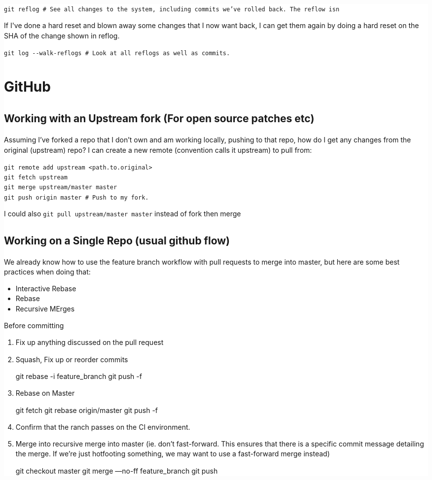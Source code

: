     git reflog # See all changes to the system, including commits we’ve rolled back. The reflow isn

If I've done a hard reset and blown away some changes that I now want back, I can get them again by doing a hard reset on the SHA of the change shown in reflog.

    git log --walk-reflogs # Look at all reflogs as well as commits.

# GitHub

## Working with an Upstream fork (For open source patches etc)


Assuming I’ve forked a repo that I don’t own and am working locally, pushing to that repo, how do I get any changes from the original (upstream) repo? I can create a new remote (convention calls it upstream) to pull from:

````shell
git remote add upstream <path.to.original>
git fetch upstream
git merge upstream/master master
git push origin master # Push to my fork.
````

I could also `git pull upstream/master master` instead of fork then merge

## Working on a Single Repo (usual github flow)

We already know how to use the feature branch workflow with pull requests to merge into master, but here are some best practices when doing that:

- Interactive Rebase
- Rebase
- Recursive MErges

Before committing

1. Fix up anything discussed on the pull request
2. Squash, Fix up or reorder commits

    git rebase -i feature_branch
    git push -f

3. Rebase on Master

    git fetch
    git rebase origin/master
    git push -f

4. Confirm that the ranch passes on the CI environment.
5. Merge into recursive merge into master (ie. don’t fast-forward. This ensures that there is a specific commit message detailing the merge. If we’re just hotfooting something, we may want to use a fast-forward merge instead)

    git checkout master
    git merge —no-ff feature_branch
    git push
